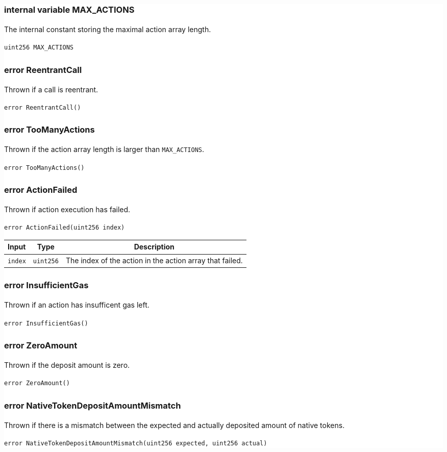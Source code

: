 ### internal variable MAX_ACTIONS

The internal constant storing the maximal action array length.

```solidity
uint256 MAX_ACTIONS
```

### error ReentrantCall

Thrown if a call is reentrant.

```solidity
error ReentrantCall()
```

### error TooManyActions

Thrown if the action array length is larger than `MAX_ACTIONS`.

```solidity
error TooManyActions()
```

### error ActionFailed

Thrown if action execution has failed.

```solidity
error ActionFailed(uint256 index)
```

| Input   | Type      | Description                                              |
| :------ | --------- | -------------------------------------------------------- |
| `index` | `uint256` | The index of the action in the action array that failed. |

### error InsufficientGas

Thrown if an action has insufficent gas left.

```solidity
error InsufficientGas()
```

### error ZeroAmount

Thrown if the deposit amount is zero.

```solidity
error ZeroAmount()
```

### error NativeTokenDepositAmountMismatch

Thrown if there is a mismatch between the expected and actually deposited amount of native tokens.

```solidity
error NativeTokenDepositAmountMismatch(uint256 expected, uint256 actual)
```
